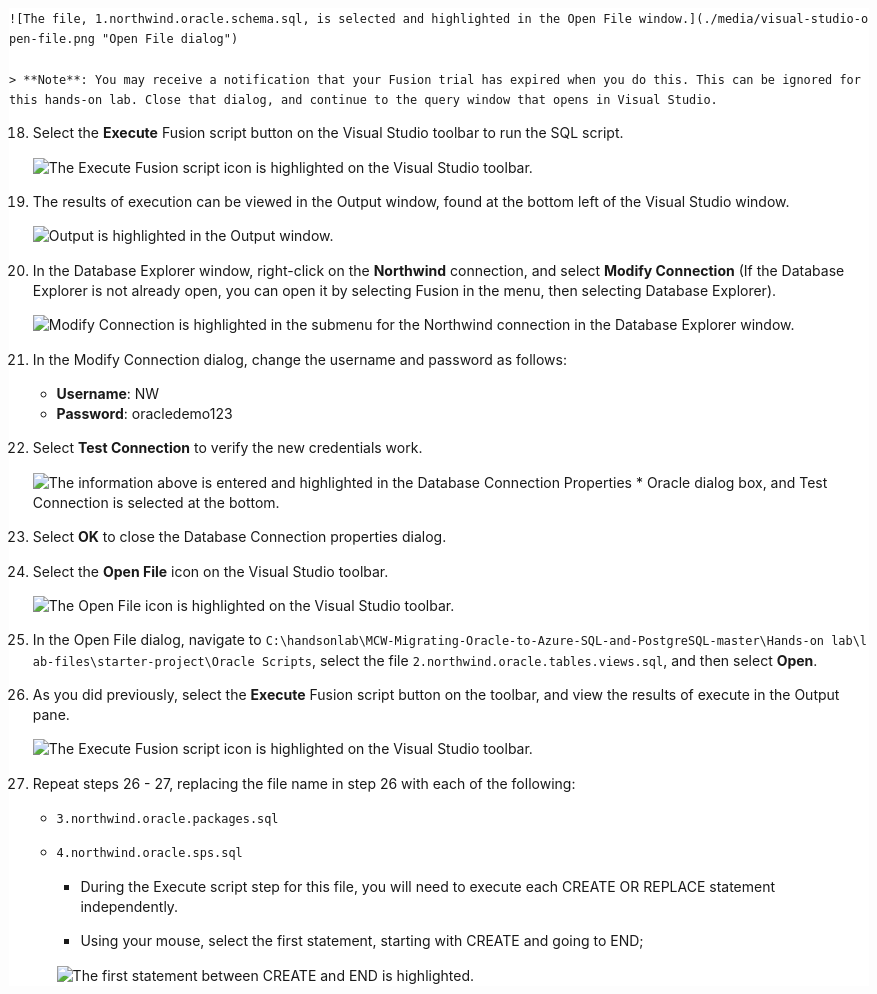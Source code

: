     ![The file, 1.northwind.oracle.schema.sql, is selected and highlighted in the Open File window.](./media/visual-studio-open-file.png "Open File dialog")

    > **Note**: You may receive a notification that your Fusion trial has expired when you do this. This can be ignored for this hands-on lab. Close that dialog, and continue to the query window that opens in Visual Studio.

18. Select the **Execute** Fusion script button on the Visual Studio toolbar to run the SQL script.

    ![The Execute Fusion script icon is highlighted on the Visual Studio toolbar.](./media/visual-studio-fusion-execute.png "Run the script")

19. The results of execution can be viewed in the Output window, found at the bottom left of the Visual Studio window.

    ![Output is highlighted in the Output window.](./media/visual-studio-fusion-output-query-1.png "View the results")

20. In the Database Explorer window, right-click on the **Northwind** connection, and select **Modify Connection** (If the Database Explorer is not already open, you can open it by selecting Fusion in the menu, then selecting Database Explorer).

    ![Modify Connection is highlighted in the submenu for the Northwind connection in the Database Explorer window.](./media/visual-studio-database-explorer-modify-connection.png "Modify Connection")

21. In the Modify Connection dialog, change the username and password as follows:

    - **Username**: NW
    - **Password**: oracledemo123

22. Select **Test Connection** to verify the new credentials work.

    ![The information above is entered and highlighted in the Database Connection Properties * Oracle dialog box, and Test Connection is selected at the bottom.](./media/visual-studio-database-explorer-modify-connection-update.png "Specify the settings")

23. Select **OK** to close the Database Connection properties dialog.

24. Select the **Open File** icon on the Visual Studio toolbar.

    ![The Open File icon is highlighted on the Visual Studio toolbar.](./media/visual-studio-toolbar-open-file.png "Select Open File")

25. In the Open File dialog, navigate to `C:\handsonlab\MCW-Migrating-Oracle-to-Azure-SQL-and-PostgreSQL-master\Hands-on lab\lab-files\starter-project\Oracle Scripts`, select the file `2.northwind.oracle.tables.views.sql`, and then select **Open**.

26. As you did previously, select the **Execute** Fusion script button on the toolbar, and view the results of execute in the Output pane.

    ![The Execute Fusion script icon is highlighted on the Visual Studio toolbar.](./media/visual-studio-fusion-execute.png "Run the script")

27. Repeat steps 26 - 27, replacing the file name in step 26 with each of the following:

    - `3.northwind.oracle.packages.sql`

    - `4.northwind.oracle.sps.sql`

      - During the Execute script step for this file, you will need to execute each CREATE OR REPLACE statement independently.

      - Using your mouse, select the first statement, starting with CREATE and going to END;

      ![The first statement between CREATE and END is highlighted.](./media/visual-studio-fusion-query-selection.png "Select the first statement")
